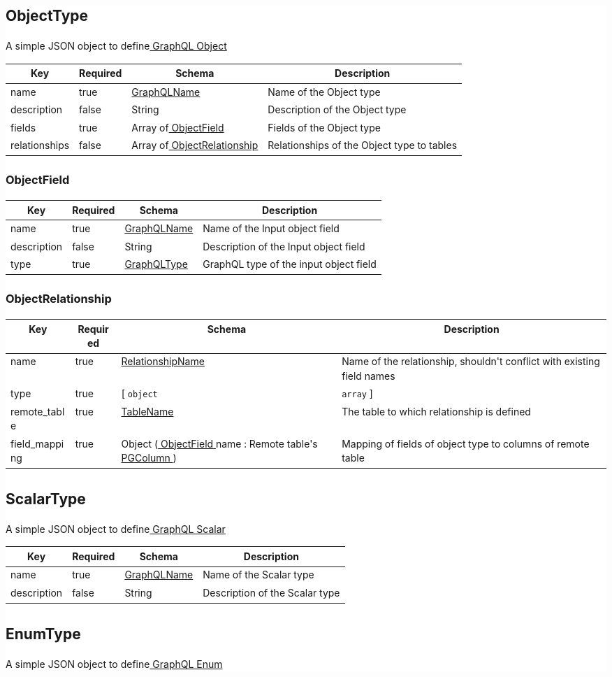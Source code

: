 
## ObjectType​

A simple JSON object to define[ GraphQL Object ](https://spec.graphql.org/June2018/#sec-Objects)

| Key | Required | Schema | Description |
|---|---|---|---|
| name | true | [ GraphQLName ](https://hasura.io/docs/latest/api-reference/syntax-defs/#bigquerytablename/#graphqlname) | Name of the Object type |
| description | false | String | Description of the Object type |
| fields | true | Array of[ ObjectField ](https://hasura.io/docs/latest/api-reference/syntax-defs/#bigquerytablename/#objectfield) | Fields of the Object type |
| relationships | false | Array of[ ObjectRelationship ](https://hasura.io/docs/latest/api-reference/syntax-defs/#bigquerytablename/#objectrelationship) | Relationships of the Object type to tables |


### ObjectField​

| Key | Required | Schema | Description |
|---|---|---|---|
| name | true | [ GraphQLName ](https://hasura.io/docs/latest/api-reference/syntax-defs/#bigquerytablename/#graphqlname) | Name of the Input object field |
| description | false | String | Description of the Input object field |
| type | true | [ GraphQLType ](https://hasura.io/docs/latest/api-reference/syntax-defs/#bigquerytablename/#graphqltype) | GraphQL type of the input object field |


### ObjectRelationship​

| Key | Required | Schema | Description |
|---|---|---|---|
| name | true | [ RelationshipName ](https://hasura.io/docs/latest/api-reference/syntax-defs/#bigquerytablename/#relationshipname) | Name of the relationship, shouldn't conflict with existing field names |
| type | true | [ `object` | `array` ] | Type of the relationship |
| remote_table | true | [ TableName ](https://hasura.io/docs/latest/api-reference/syntax-defs/#bigquerytablename/#tablename) | The table to which relationship is defined |
| field_mapping | true | Object ([ ObjectField ](https://hasura.io/docs/latest/api-reference/syntax-defs/#bigquerytablename/#objectfield)name : Remote table's[ PGColumn ](https://hasura.io/docs/latest/api-reference/syntax-defs/#bigquerytablename/#pgcolumn)) | Mapping of fields of object type to columns of remote table |


## ScalarType​

A simple JSON object to define[ GraphQL Scalar ](https://spec.graphql.org/June2018/#sec-Scalars)

| Key | Required | Schema | Description |
|---|---|---|---|
| name | true | [ GraphQLName ](https://hasura.io/docs/latest/api-reference/syntax-defs/#bigquerytablename/#graphqlname) | Name of the Scalar type |
| description | false | String | Description of the Scalar type |


## EnumType​

A simple JSON object to define[ GraphQL Enum ](https://spec.graphql.org/June2018/#sec-Enums)
